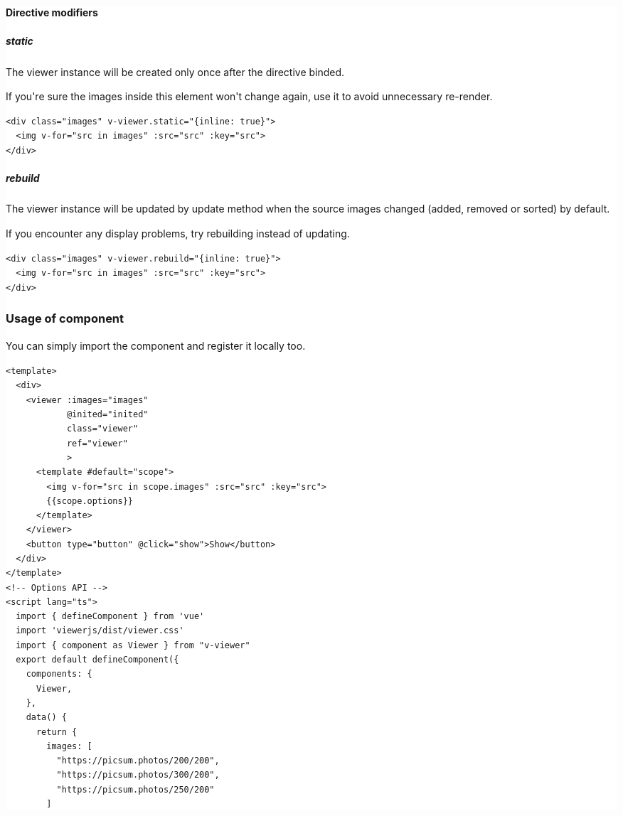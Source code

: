 #### Directive modifiers

##### static

The viewer instance will be created only once after the directive binded.

If you're sure the images inside this element won't change again, use it to
avoid unnecessary re-render.



```
<div class="images" v-viewer.static="{inline: true}">
  <img v-for="src in images" :src="src" :key="src">
</div>
```

##### rebuild

The viewer instance will be updated by update method when the source
images changed (added, removed or sorted) by default.

If you encounter any display problems, try rebuilding instead of updating.



```
<div class="images" v-viewer.rebuild="{inline: true}">
  <img v-for="src in images" :src="src" :key="src">
</div>
```

### Usage of component

You can simply import the component and register it locally too.



```
<template>
  <div>
    <viewer :images="images"
            @inited="inited"
            class="viewer"
            ref="viewer"
            >
      <template #default="scope">
        <img v-for="src in scope.images" :src="src" :key="src">
        {{scope.options}}
      </template>
    </viewer>
    <button type="button" @click="show">Show</button>
  </div>
</template>
<!-- Options API -->
<script lang="ts">
  import { defineComponent } from 'vue'
  import 'viewerjs/dist/viewer.css'
  import { component as Viewer } from "v-viewer"
  export default defineComponent({
    components: {
      Viewer,
    },
    data() {
      return {
        images: [
          "https://picsum.photos/200/200",
          "https://picsum.photos/300/200",
          "https://picsum.photos/250/200"
        ]
```